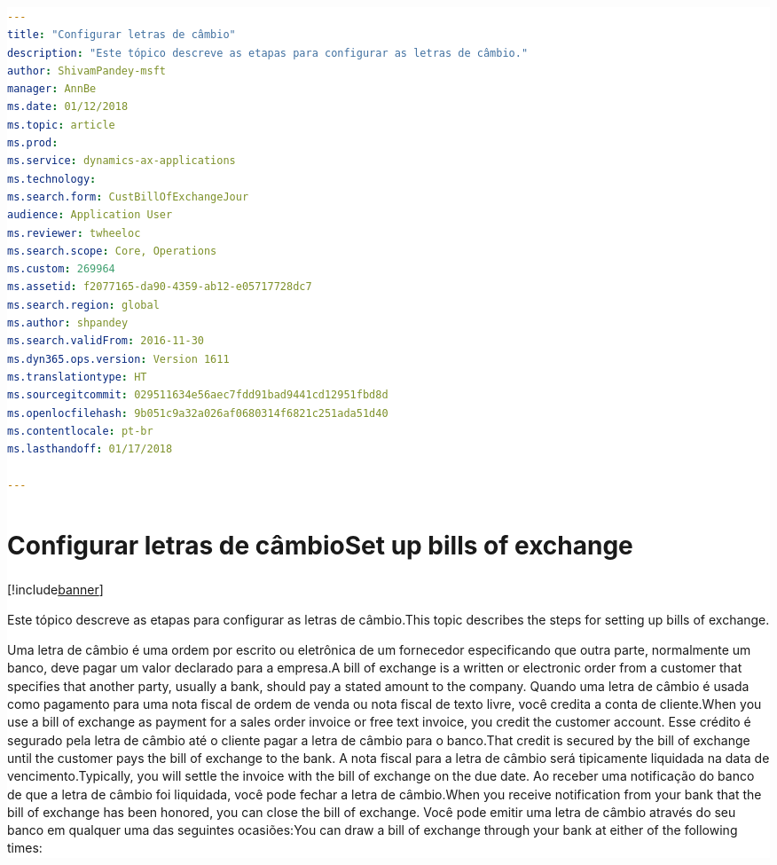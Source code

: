 ```yaml
---
title: "Configurar letras de câmbio"
description: "Este tópico descreve as etapas para configurar as letras de câmbio."
author: ShivamPandey-msft
manager: AnnBe
ms.date: 01/12/2018
ms.topic: article
ms.prod: 
ms.service: dynamics-ax-applications
ms.technology: 
ms.search.form: CustBillOfExchangeJour
audience: Application User
ms.reviewer: twheeloc
ms.search.scope: Core, Operations
ms.custom: 269964
ms.assetid: f2077165-da90-4359-ab12-e05717728dc7
ms.search.region: global
ms.author: shpandey
ms.search.validFrom: 2016-11-30
ms.dyn365.ops.version: Version 1611
ms.translationtype: HT
ms.sourcegitcommit: 029511634e56aec7fdd91bad9441cd12951fbd8d
ms.openlocfilehash: 9b051c9a32a026af0680314f6821c251ada51d40
ms.contentlocale: pt-br
ms.lasthandoff: 01/17/2018

---
```


# <a name="set-up-bills-of-exchange"></a><span data-ttu-id="50eab-103">Configurar letras de câmbio</span><span class="sxs-lookup"><span data-stu-id="50eab-103">Set up bills of exchange</span></span>

[!include[banner](../includes/banner.md)]


<span data-ttu-id="50eab-104">Este tópico descreve as etapas para configurar as letras de câmbio.</span><span class="sxs-lookup"><span data-stu-id="50eab-104">This topic describes the steps for setting up bills of exchange.</span></span>

<span data-ttu-id="50eab-105">Uma letra de câmbio é uma ordem por escrito ou eletrônica de um fornecedor especificando que outra parte, normalmente um banco, deve pagar um valor declarado para a empresa.</span><span class="sxs-lookup"><span data-stu-id="50eab-105">A bill of exchange is a written or electronic order from a customer that specifies that another party, usually a bank, should pay a stated amount to the company.</span></span> <span data-ttu-id="50eab-106">Quando uma letra de câmbio é usada como pagamento para uma nota fiscal de ordem de venda ou nota fiscal de texto livre, você credita a conta de cliente.</span><span class="sxs-lookup"><span data-stu-id="50eab-106">When you use a bill of exchange as payment for a sales order invoice or free text invoice, you credit the customer account.</span></span> <span data-ttu-id="50eab-107">Esse crédito é segurado pela letra de câmbio até o cliente pagar a letra de câmbio para o banco.</span><span class="sxs-lookup"><span data-stu-id="50eab-107">That credit is secured by the bill of exchange until the customer pays the bill of exchange to the bank.</span></span> <span data-ttu-id="50eab-108">A nota fiscal para a letra de câmbio será tipicamente liquidada na data de vencimento.</span><span class="sxs-lookup"><span data-stu-id="50eab-108">Typically, you will settle the invoice with the bill of exchange on the due date.</span></span> <span data-ttu-id="50eab-109">Ao receber uma notificação do banco de que a letra de câmbio foi liquidada, você pode fechar a letra de câmbio.</span><span class="sxs-lookup"><span data-stu-id="50eab-109">When you receive notification from your bank that the bill of exchange has been honored, you can close the bill of exchange.</span></span> <span data-ttu-id="50eab-110">Você pode emitir uma letra de câmbio através do seu banco em qualquer uma das seguintes ocasiões:</span><span class="sxs-lookup"><span data-stu-id="50eab-110">You can draw a bill of exchange through your bank at either of the following times:</span></span>
